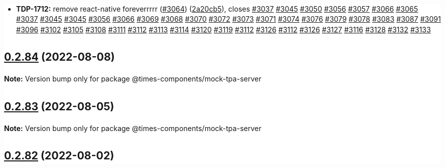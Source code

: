 * **TDP-1712:** remove react-native foreverrrrr ([#3064](https://github.com/newsuk/times-components/issues/3064)) ([2a20cb5](https://github.com/newsuk/times-components/commit/2a20cb5abc10a4e7ca2d62487967f8fcf4eccb62)), closes [#3037](https://github.com/newsuk/times-components/issues/3037) [#3045](https://github.com/newsuk/times-components/issues/3045) [#3050](https://github.com/newsuk/times-components/issues/3050) [#3056](https://github.com/newsuk/times-components/issues/3056) [#3057](https://github.com/newsuk/times-components/issues/3057) [#3066](https://github.com/newsuk/times-components/issues/3066) [#3065](https://github.com/newsuk/times-components/issues/3065) [#3037](https://github.com/newsuk/times-components/issues/3037) [#3045](https://github.com/newsuk/times-components/issues/3045) [#3045](https://github.com/newsuk/times-components/issues/3045) [#3056](https://github.com/newsuk/times-components/issues/3056) [#3066](https://github.com/newsuk/times-components/issues/3066) [#3069](https://github.com/newsuk/times-components/issues/3069) [#3068](https://github.com/newsuk/times-components/issues/3068) [#3070](https://github.com/newsuk/times-components/issues/3070) [#3072](https://github.com/newsuk/times-components/issues/3072) [#3073](https://github.com/newsuk/times-components/issues/3073) [#3071](https://github.com/newsuk/times-components/issues/3071) [#3074](https://github.com/newsuk/times-components/issues/3074) [#3076](https://github.com/newsuk/times-components/issues/3076) [#3079](https://github.com/newsuk/times-components/issues/3079) [#3078](https://github.com/newsuk/times-components/issues/3078) [#3083](https://github.com/newsuk/times-components/issues/3083) [#3087](https://github.com/newsuk/times-components/issues/3087) [#3091](https://github.com/newsuk/times-components/issues/3091) [#3096](https://github.com/newsuk/times-components/issues/3096) [#3102](https://github.com/newsuk/times-components/issues/3102) [#3105](https://github.com/newsuk/times-components/issues/3105) [#3108](https://github.com/newsuk/times-components/issues/3108) [#3111](https://github.com/newsuk/times-components/issues/3111) [#3112](https://github.com/newsuk/times-components/issues/3112) [#3113](https://github.com/newsuk/times-components/issues/3113) [#3114](https://github.com/newsuk/times-components/issues/3114) [#3120](https://github.com/newsuk/times-components/issues/3120) [#3119](https://github.com/newsuk/times-components/issues/3119) [#3112](https://github.com/newsuk/times-components/issues/3112) [#3126](https://github.com/newsuk/times-components/issues/3126) [#3112](https://github.com/newsuk/times-components/issues/3112) [#3126](https://github.com/newsuk/times-components/issues/3126) [#3127](https://github.com/newsuk/times-components/issues/3127) [#3116](https://github.com/newsuk/times-components/issues/3116) [#3128](https://github.com/newsuk/times-components/issues/3128) [#3132](https://github.com/newsuk/times-components/issues/3132) [#3133](https://github.com/newsuk/times-components/issues/3133)





## [0.2.84](https://github.com/newsuk/times-components/compare/@times-components/mock-tpa-server@0.2.83...@times-components/mock-tpa-server@0.2.84) (2022-08-08)

**Note:** Version bump only for package @times-components/mock-tpa-server





## [0.2.83](https://github.com/newsuk/times-components/compare/@times-components/mock-tpa-server@0.2.82...@times-components/mock-tpa-server@0.2.83) (2022-08-05)

**Note:** Version bump only for package @times-components/mock-tpa-server





## [0.2.82](https://github.com/newsuk/times-components/compare/@times-components/mock-tpa-server@0.2.81...@times-components/mock-tpa-server@0.2.82) (2022-08-02)

